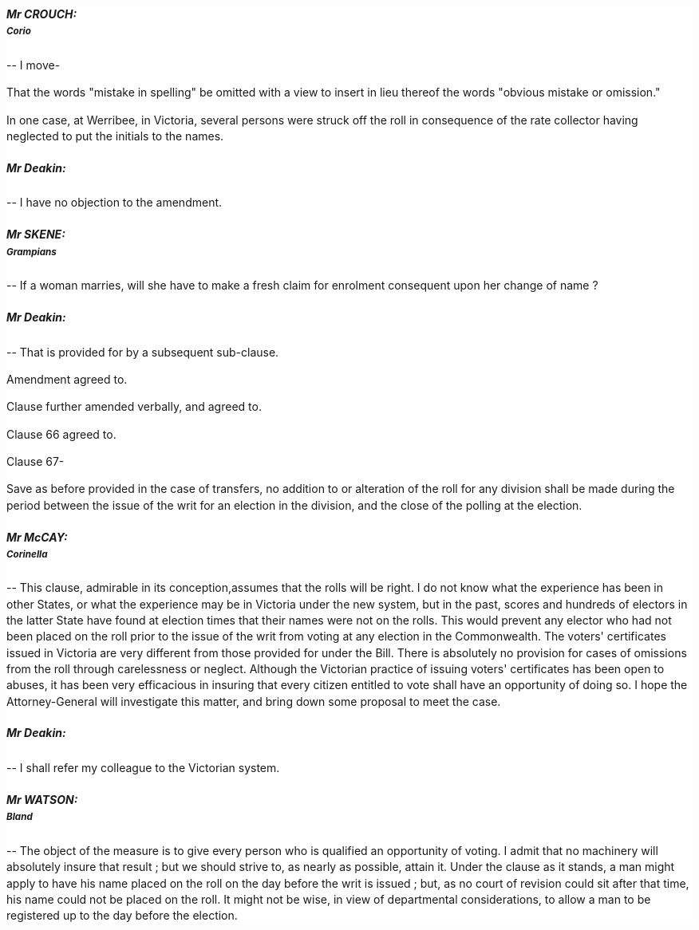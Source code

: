 ##### Mr CROUCH:<br><small class="text-muted">Corio</small>

-- I move- 

That the words "mistake in spelling" be omitted with a view to insert in lieu thereof the words "obvious mistake or omission." 

In one case, at Werribee, in Victoria, several persons were struck off the roll in consequence of the rate collector having neglected to put the initials to the names. 

##### Mr Deakin:

-- I have no objection to the amendment. 

##### Mr SKENE:<br><small class="text-muted">Grampians</small>

-- If a woman marries, will she have to make a fresh claim for enrolment consequent upon her change of name ? 

##### Mr Deakin:

-- That is provided for by a subsequent sub-clause. 

Amendment agreed to. 

Clause further amended verbally, and agreed to. 

Clause 66 agreed to. 

Clause 67- 

Save as before provided in the case of transfers, no addition to or alteration of the roll for any division shall be made during the period between the issue of the writ for an election in the division, and the close of the polling at the election. 

##### Mr McCAY:<br><small class="text-muted">Corinella</small>

-- This clause, admirable in its conception,assumes that the rolls will be right. I do not know what the experience has been in other States, or what the experience may be in Victoria under the new system, but in the past, scores and hundreds of electors in the latter State have found at election times that their names were not on the rolls. This would prevent any elector who had not been placed on the roll prior to the issue of the writ from voting at any election in the Commonwealth. The voters' certificates issued in Victoria are very different from those provided for under the Bill. There is absolutely no provision for cases of omissions from the roll through carelessness or neglect. Although the Victorian practice of issuing voters' certificates has been open to abuses, it has been very efficacious in insuring that every citizen entitled to vote shall have an opportunity of doing so. I hope the Attorney-General will investigate this matter, and bring down some proposal to meet the case. 

##### Mr Deakin:

-- I shall refer my colleague to the Victorian system. 

##### Mr WATSON:<br><small class="text-muted">Bland</small>

-- The object of the measure is to give every person who is qualified an opportunity of voting. I admit that no machinery will absolutely insure that result ; but we should strive to, as nearly as possible, attain it. Under the clause as it stands, a man might apply to have his name placed on the roll on the day before the writ is issued ; but, as no court of revision could sit after that time, his name could not be placed on the roll. It might not be wise, in view of departmental considerations, to allow a man to be registered up to the day before the election. 
